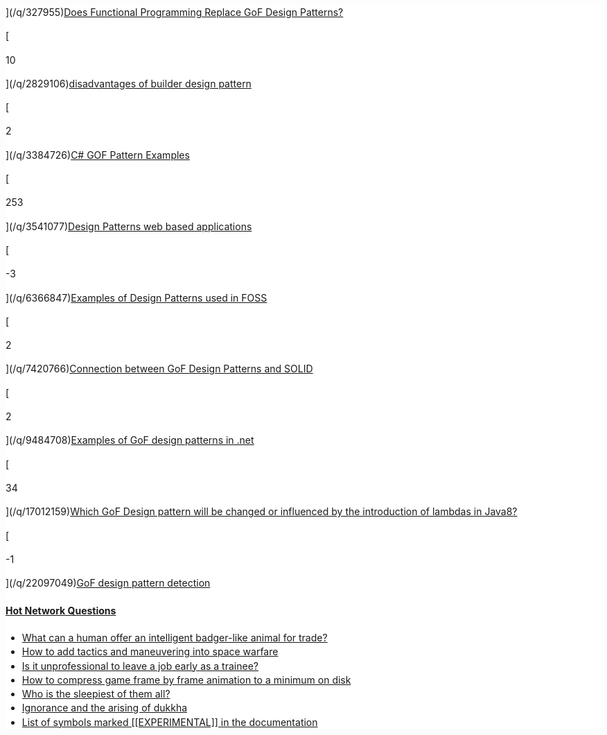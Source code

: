 ](/q/327955)[Does Functional Programming Replace GoF Design Patterns?](/questions/327955/does-functional-programming-replace-gof-design-patterns)

[

10 

](/q/2829106)[disadvantages of builder design pattern](/questions/2829106/disadvantages-of-builder-design-pattern)

[

2 

](/q/3384726)[C# GOF Pattern Examples](/questions/3384726/c-sharp-gof-pattern-examples)

[

253 

](/q/3541077)[Design Patterns web based applications](/questions/3541077/design-patterns-web-based-applications)

[

-3 

](/q/6366847)[Examples of Design Patterns used in FOSS](/questions/6366847/examples-of-design-patterns-used-in-foss)

[

2 

](/q/7420766)[Connection between GoF Design Patterns and SOLID](/questions/7420766/connection-between-gof-design-patterns-and-solid)

[

2 

](/q/9484708)[Examples of GoF design patterns in .net](/questions/9484708/examples-of-gof-design-patterns-in-net)

[

34 

](/q/17012159)[Which GoF Design pattern will be changed or influenced by the introduction of lambdas in Java8?](/questions/17012159/which-gof-design-pattern-will-be-changed-or-influenced-by-the-introduction-of-la)

[

-1 

](/q/22097049)[GoF design pattern detection](/questions/22097049/gof-design-pattern-detection)

####  [ Hot Network Questions ](//stackexchange.com/questions?tab=hot)

  * [ What can a human offer an intelligent badger-like animal for trade? ](http://worldbuilding.stackexchange.com/questions/30050/what-can-a-human-offer-an-intelligent-badger-like-animal-for-trade)
  * [ How to add tactics and maneuvering into space warfare ](http://worldbuilding.stackexchange.com/questions/30074/how-to-add-tactics-and-maneuvering-into-space-warfare)
  * [ Is it unprofessional to leave a job early as a trainee? ](http://workplace.stackexchange.com/questions/58067/is-it-unprofessional-to-leave-a-job-early-as-a-trainee)
  * [ How to compress game frame by frame animation to a minimum on disk ](http://gamedev.stackexchange.com/questions/111633/how-to-compress-game-frame-by-frame-animation-to-a-minimum-on-disk)
  * [ Who is the sleepiest of them all? ](http://codegolf.stackexchange.com/questions/64369/who-is-the-sleepiest-of-them-all)
  * [ Ignorance and the arising of dukkha ](http://buddhism.stackexchange.com/questions/12692/ignorance-and-the-arising-of-dukkha)
  * [ List of symbols marked [[EXPERIMENTAL]] in the documentation ](http://mathematica.stackexchange.com/questions/100058/list-of-symbols-marked-experimental-in-the-documentation)
